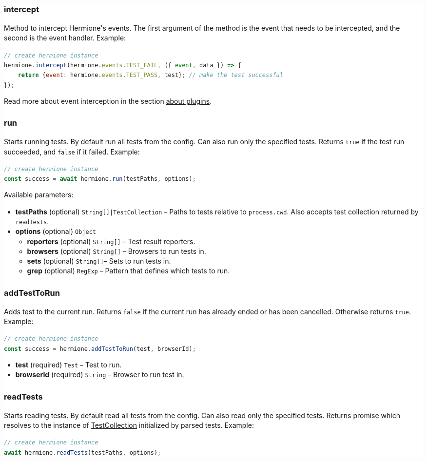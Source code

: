 ### intercept

Method to intercept Hermione's events. The first argument of the method is the event that needs to be intercepted, and the second is the event handler. Example:

```js
// create hermione instance
hermione.intercept(hermione.events.TEST_FAIL, ({ event, data }) => {
    return {event: hermione.events.TEST_PASS, test}; // make the test successful
});
```

Read more about event interception in the section [about plugins](#plugins).

### run

Starts running tests. By default run all tests from the config. Can also run only the specified tests. Returns `true` if the test run succeeded, and `false` if it failed. Example:

```js
// create hermione instance
const success = await hermione.run(testPaths, options);
```

Available parameters:

* **testPaths** (optional) `String[]|TestCollection` – Paths to tests relative to `process.cwd`. Also accepts test collection returned by `readTests`.
* **options** (optional) `Object`
  * **reporters** (optional) `String[]` – Test result reporters.
  * **browsers** (optional) `String[]` – Browsers to run tests in.
  * **sets** (optional) `String[]`– Sets to run tests in.
  * **grep** (optional) `RegExp` – Pattern that defines which tests to run.

### addTestToRun

Adds test to the current run. Returns `false` if the current run has already ended or has been cancelled. Otherwise returns `true`. Example:

```js
// create hermione instance
const success = hermione.addTestToRun(test, browserId);
```

* **test** (required) `Test` – Test to run.
* **browserId** (required) `String` – Browser to run test in.

### readTests

Starts reading tests. By default read all tests from the config. Can also read only the specified tests. Returns promise which resolves to the instance of [TestCollection](#test-collection) initialized by parsed tests. Example:

```js
// create hermione instance
await hermione.readTests(testPaths, options);
```
